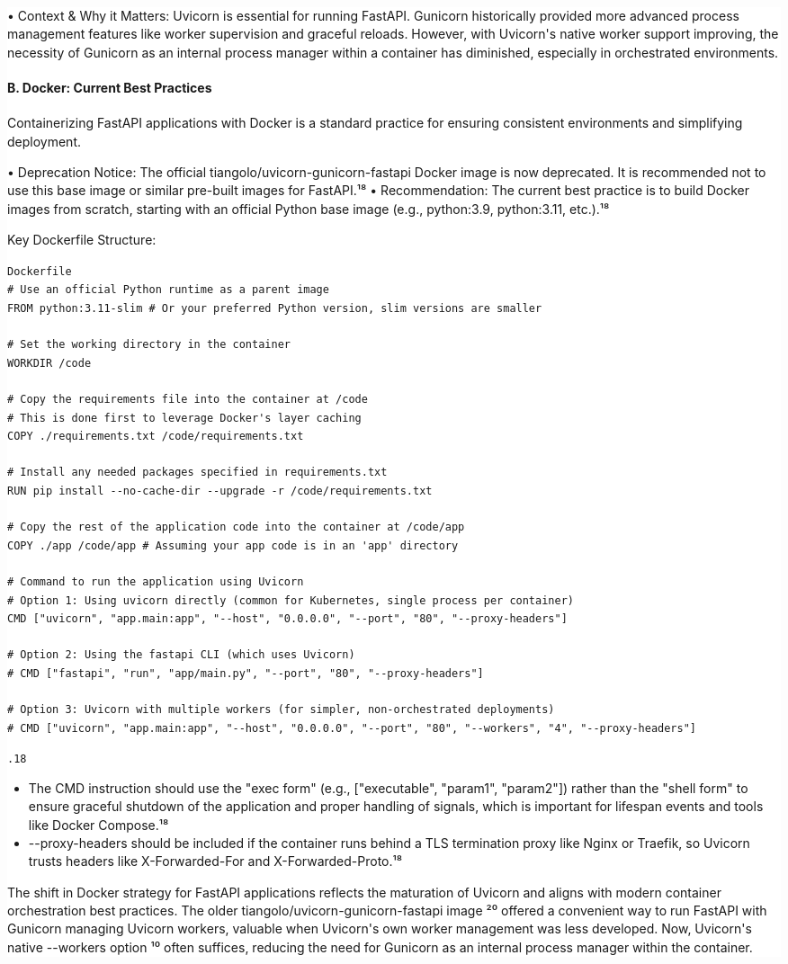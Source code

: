 • Context & Why it Matters: Uvicorn is essential for running FastAPI. Gunicorn historically provided more advanced process management features like worker supervision and graceful reloads. However, with Uvicorn's native worker support improving, the necessity of Gunicorn as an internal process manager within a container has diminished, especially in orchestrated environments.

#### B. Docker: Current Best Practices
Containerizing FastAPI applications with Docker is a standard practice for ensuring consistent environments and simplifying deployment.

• Deprecation Notice: The official tiangolo/uvicorn-gunicorn-fastapi Docker image is now deprecated. It is recommended not to use this base image or similar pre-built images for FastAPI.¹⁸
• Recommendation: The current best practice is to build Docker images from scratch, starting with an official Python base image (e.g., python:3.9, python:3.11, etc.).¹⁸

Key Dockerfile Structure:
```
Dockerfile
# Use an official Python runtime as a parent image
FROM python:3.11-slim # Or your preferred Python version, slim versions are smaller

# Set the working directory in the container
WORKDIR /code

# Copy the requirements file into the container at /code
# This is done first to leverage Docker's layer caching
COPY ./requirements.txt /code/requirements.txt

# Install any needed packages specified in requirements.txt
RUN pip install --no-cache-dir --upgrade -r /code/requirements.txt

# Copy the rest of the application code into the container at /code/app
COPY ./app /code/app # Assuming your app code is in an 'app' directory

# Command to run the application using Uvicorn
# Option 1: Using uvicorn directly (common for Kubernetes, single process per container)
CMD ["uvicorn", "app.main:app", "--host", "0.0.0.0", "--port", "80", "--proxy-headers"]

# Option 2: Using the fastapi CLI (which uses Uvicorn)
# CMD ["fastapi", "run", "app/main.py", "--port", "80", "--proxy-headers"]

# Option 3: Uvicorn with multiple workers (for simpler, non-orchestrated deployments)
# CMD ["uvicorn", "app.main:app", "--host", "0.0.0.0", "--port", "80", "--workers", "4", "--proxy-headers"]
```
`.18`

* The CMD instruction should use the "exec form" (e.g., ["executable", "param1", "param2"]) rather than the "shell form" to ensure graceful shutdown of the application and proper handling of signals, which is important for lifespan events and tools like Docker Compose.¹⁸
* --proxy-headers should be included if the container runs behind a TLS termination proxy like Nginx or Traefik, so Uvicorn trusts headers like X-Forwarded-For and X-Forwarded-Proto.¹⁸

The shift in Docker strategy for FastAPI applications reflects the maturation of Uvicorn and aligns with modern container orchestration best practices. The older tiangolo/uvicorn-gunicorn-fastapi image ²⁰ offered a convenient way to run FastAPI with Gunicorn managing Uvicorn workers, valuable when Uvicorn's own worker management was less developed. Now, Uvicorn's native --workers option ¹⁰ often suffices, reducing the need for Gunicorn as an internal process manager within the container.
